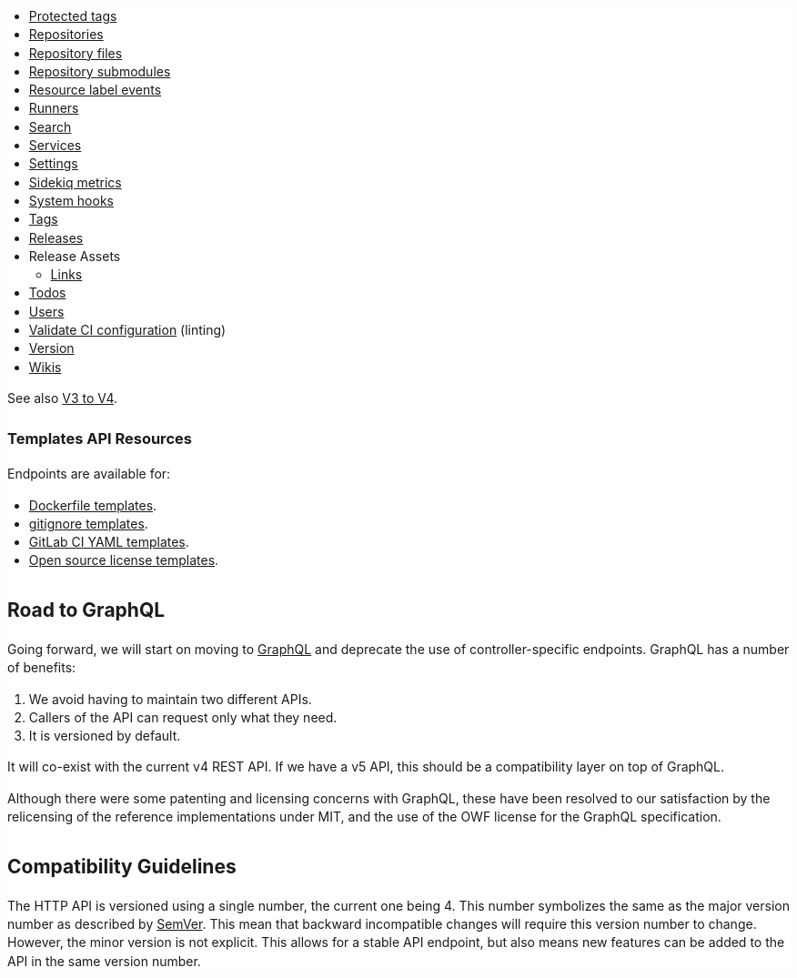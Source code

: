 - [Protected tags](protected_tags.md)
- [Repositories](repositories.md)
- [Repository files](repository_files.md)
- [Repository submodules](repository_submodules.md)
- [Resource label events](resource_label_events.md)
- [Runners](runners.md)
- [Search](search.md)
- [Services](services.md)
- [Settings](settings.md)
- [Sidekiq metrics](sidekiq_metrics.md)
- [System hooks](system_hooks.md)
- [Tags](tags.md)
- [Releases](releases/index.md)
- Release Assets
  - [Links](releases/links.md)
- [Todos](todos.md)
- [Users](users.md)
- [Validate CI configuration](lint.md) (linting)
- [Version](version.md)
- [Wikis](wikis.md)

See also [V3 to V4](v3_to_v4.md).

### Templates API Resources

Endpoints are available for:

- [Dockerfile templates](templates/dockerfiles.md).
- [gitignore templates](templates/gitignores.md).
- [GitLab CI YAML templates](templates/gitlab_ci_ymls.md).
- [Open source license templates](templates/licenses.md).

## Road to GraphQL

Going forward, we will start on moving to
[GraphQL](http://graphql.org/learn/best-practices/) and deprecate the use of
controller-specific endpoints. GraphQL has a number of benefits:

1. We avoid having to maintain two different APIs.
1. Callers of the API can request only what they need.
1. It is versioned by default.

It will co-exist with the current v4 REST API. If we have a v5 API, this should
be a compatibility layer on top of GraphQL.

Although there were some patenting and licensing concerns with GraphQL, these
have been resolved to our satisfaction by the relicensing of the reference
implementations under MIT, and the use of the OWF license for the GraphQL
specification.

## Compatibility Guidelines

The HTTP API is versioned using a single number, the current one being 4. This
number symbolizes the same as the major version number as described by
[SemVer](https://semver.org/). This mean that backward incompatible changes
will require this version number to change. However, the minor version is
not explicit. This allows for a stable API endpoint, but also means new
features can be added to the API in the same version number.
